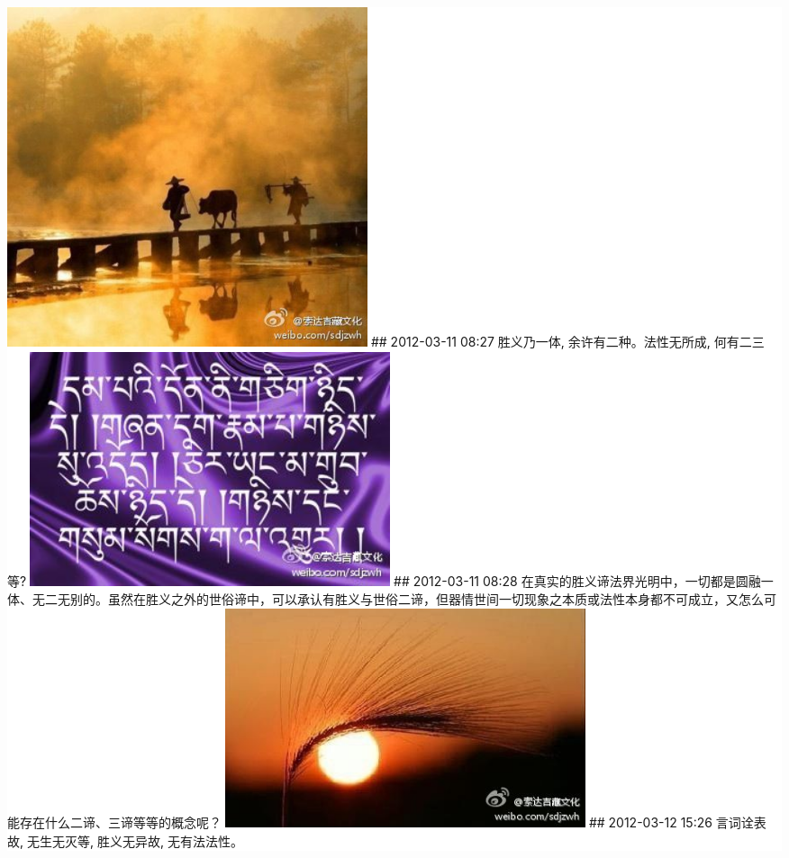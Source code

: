 <img src="../Image/6aa7ad10jw1dquvmmzhvyj.jpg" width="400">
 ## 2012-03-11 08:27
胜义乃一体, 余许有二种。法性无所成, 何有二三等?  
<img src="../Image/6aa7ad10jw1dqvjxm0ftvj.jpg" width="400">
 ## 2012-03-11 08:28
在真实的胜义谛法界光明中，一切都是圆融一体、无二无别的。虽然在胜义之外的世俗谛中，可以承认有胜义与世俗二谛，但器情世间一切现象之本质或法性本身都不可成立，又怎么可能存在什么二谛、三谛等等的概念呢？
<img src="../Image/6aa7ad10jw1dqvjz6f0yjj.jpg" width="400">
 ## 2012-03-12 15:26
言词诠表故, 无生无灭等, 胜义无异故, 无有法法性。